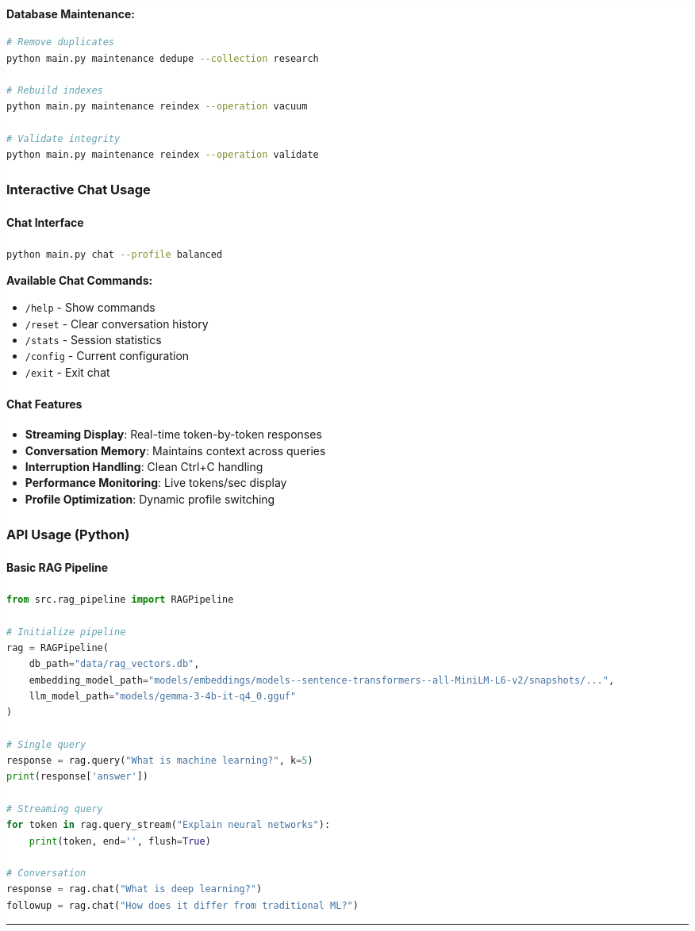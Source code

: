 **Database Maintenance:**
```bash
# Remove duplicates
python main.py maintenance dedupe --collection research

# Rebuild indexes
python main.py maintenance reindex --operation vacuum

# Validate integrity
python main.py maintenance reindex --operation validate
```

### Interactive Chat Usage

#### Chat Interface
```bash
python main.py chat --profile balanced
```

**Available Chat Commands:**
- `/help` - Show commands
- `/reset` - Clear conversation history  
- `/stats` - Session statistics
- `/config` - Current configuration
- `/exit` - Exit chat

#### Chat Features
- **Streaming Display**: Real-time token-by-token responses
- **Conversation Memory**: Maintains context across queries
- **Interruption Handling**: Clean Ctrl+C handling
- **Performance Monitoring**: Live tokens/sec display
- **Profile Optimization**: Dynamic profile switching

### API Usage (Python)

#### Basic RAG Pipeline
```python
from src.rag_pipeline import RAGPipeline

# Initialize pipeline
rag = RAGPipeline(
    db_path="data/rag_vectors.db",
    embedding_model_path="models/embeddings/models--sentence-transformers--all-MiniLM-L6-v2/snapshots/...",
    llm_model_path="models/gemma-3-4b-it-q4_0.gguf"
)

# Single query
response = rag.query("What is machine learning?", k=5)
print(response['answer'])

# Streaming query
for token in rag.query_stream("Explain neural networks"):
    print(token, end='', flush=True)

# Conversation
response = rag.chat("What is deep learning?")
followup = rag.chat("How does it differ from traditional ML?")
```

---